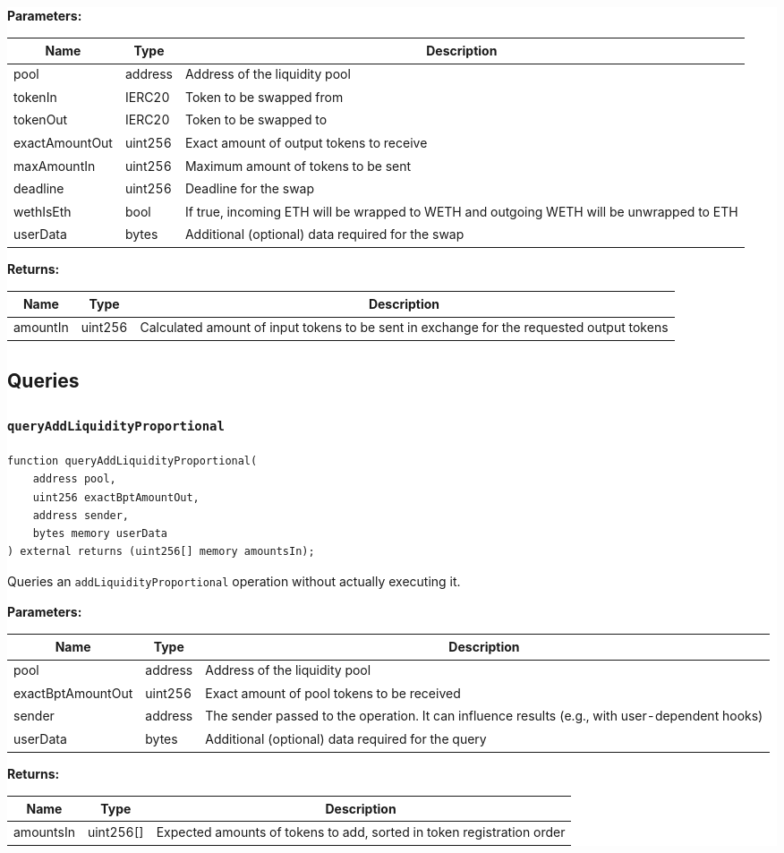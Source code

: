 **Parameters:**

| Name           | Type        | Description                                                                 |
|----------------|-------------|-----------------------------------------------------------------------------|
| pool           | address     | Address of the liquidity pool                                               |
| tokenIn        | IERC20      | Token to be swapped from                                                    |
| tokenOut       | IERC20      | Token to be swapped to                                                      |
| exactAmountOut | uint256     | Exact amount of output tokens to receive                                    |
| maxAmountIn    | uint256     | Maximum amount of tokens to be sent                                         |
| deadline       | uint256     | Deadline for the swap                                                       |
| wethIsEth      | bool        | If true, incoming ETH will be wrapped to WETH and outgoing WETH will be unwrapped to ETH |
| userData       | bytes       | Additional (optional) data required for the swap                            |

**Returns:**

| Name        | Type      | Description                                         |
|-------------|-----------|-----------------------------------------------------|
| amountIn    | uint256   | Calculated amount of input tokens to be sent in exchange for the requested output tokens |

## Queries

### `queryAddLiquidityProportional`

```solidity
function queryAddLiquidityProportional(
    address pool,
    uint256 exactBptAmountOut,
    address sender,
    bytes memory userData
) external returns (uint256[] memory amountsIn);
```
Queries an `addLiquidityProportional` operation without actually executing it.

**Parameters:**

| Name              | Type        | Description                                                        |
|-------------------|-------------|--------------------------------------------------------------------|
| pool              | address     | Address of the liquidity pool                                      |
| exactBptAmountOut | uint256     | Exact amount of pool tokens to be received                         |
| sender | address | The sender passed to the operation. It can influence results (e.g., with user-dependent hooks) |
| userData          | bytes       | Additional (optional) data required for the query                  |

**Returns:**

| Name        | Type        | Description                                             |
|-------------|-------------|---------------------------------------------------------|
| amountsIn   | uint256[]   | Expected amounts of tokens to add, sorted in token registration order |
